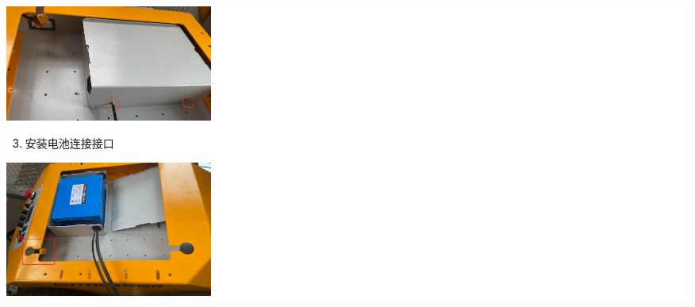 <img style="width:30%" src="imgs/battery_install_6.png"/>

3. 安装电池连接接⼝

<img style="width:30%" src="imgs/battery_install_7.png"/>
